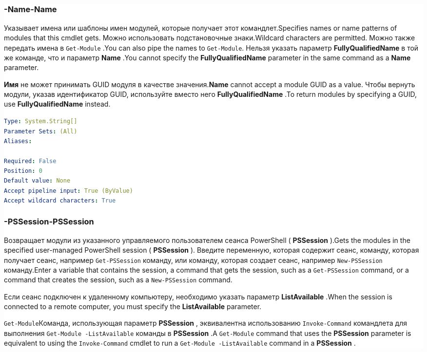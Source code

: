 ### <span data-ttu-id="39e4d-230">-Name</span><span class="sxs-lookup"><span data-stu-id="39e4d-230">-Name</span></span>

<span data-ttu-id="39e4d-231">Указывает имена или шаблоны имен модулей, которые получает этот командлет.</span><span class="sxs-lookup"><span data-stu-id="39e4d-231">Specifies names or name patterns of modules that this cmdlet gets.</span></span>
<span data-ttu-id="39e4d-232">Можно использовать подстановочные знаки.</span><span class="sxs-lookup"><span data-stu-id="39e4d-232">Wildcard characters are permitted.</span></span>
<span data-ttu-id="39e4d-233">Можно также передать имена в `Get-Module` .</span><span class="sxs-lookup"><span data-stu-id="39e4d-233">You can also pipe the names to `Get-Module`.</span></span>
<span data-ttu-id="39e4d-234">Нельзя указать параметр **FullyQualifiedName** в той же команде, что и параметр **Name** .</span><span class="sxs-lookup"><span data-stu-id="39e4d-234">You cannot specify the **FullyQualifiedName** parameter in the same command as a **Name** parameter.</span></span>

<span data-ttu-id="39e4d-235">**Имя** не может принимать GUID модуля в качестве значения.</span><span class="sxs-lookup"><span data-stu-id="39e4d-235">**Name** cannot accept a module GUID as a value.</span></span>
<span data-ttu-id="39e4d-236">Чтобы вернуть модули, указав идентификатор GUID, используйте вместо него **FullyQualifiedName** .</span><span class="sxs-lookup"><span data-stu-id="39e4d-236">To return modules by specifying a GUID, use **FullyQualifiedName** instead.</span></span>

```yaml
Type: System.String[]
Parameter Sets: (All)
Aliases:

Required: False
Position: 0
Default value: None
Accept pipeline input: True (ByValue)
Accept wildcard characters: True
```

### <span data-ttu-id="39e4d-237">-PSSession</span><span class="sxs-lookup"><span data-stu-id="39e4d-237">-PSSession</span></span>

<span data-ttu-id="39e4d-238">Возвращает модули из указанного управляемого пользователем сеанса PowerShell ( **PSSession** ).</span><span class="sxs-lookup"><span data-stu-id="39e4d-238">Gets the modules in the specified user-managed PowerShell session ( **PSSession** ).</span></span>
<span data-ttu-id="39e4d-239">Введите переменную, которая содержит сеанс, команду, которая получает сеанс, например `Get-PSSession` команду, или команду, которая создает сеанс, например `New-PSSession` команду.</span><span class="sxs-lookup"><span data-stu-id="39e4d-239">Enter a variable that contains the session, a command that gets the session, such as a `Get-PSSession` command, or a command that creates the session, such as a `New-PSSession` command.</span></span>

<span data-ttu-id="39e4d-240">Если сеанс подключен к удаленному компьютеру, необходимо указать параметр **ListAvailable** .</span><span class="sxs-lookup"><span data-stu-id="39e4d-240">When the session is connected to a remote computer, you must specify the **ListAvailable** parameter.</span></span>

<span data-ttu-id="39e4d-241">`Get-Module`Команда, использующая параметр **PSSession** , эквивалентна использованию `Invoke-Command` командлета для выполнения `Get-Module -ListAvailable` команды в **PSSession** .</span><span class="sxs-lookup"><span data-stu-id="39e4d-241">A `Get-Module` command that uses the **PSSession** parameter is equivalent to using the `Invoke-Command` cmdlet to run a `Get-Module -ListAvailable` command in a **PSSession** .</span></span>
